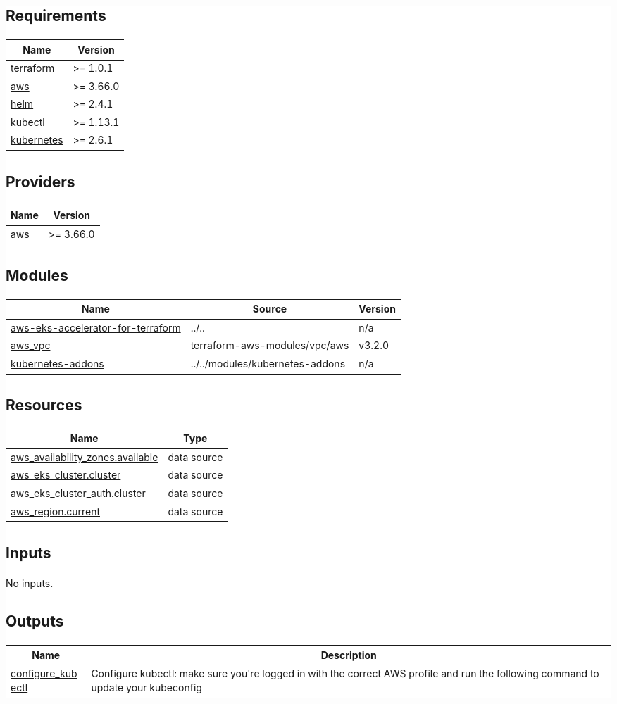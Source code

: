 

## Requirements

| Name | Version |
|------|---------|
| <a name="requirement_terraform"></a> [terraform](#requirement\_terraform) | >= 1.0.1 |
| <a name="requirement_aws"></a> [aws](#requirement\_aws) | >= 3.66.0 |
| <a name="requirement_helm"></a> [helm](#requirement\_helm) | >= 2.4.1 |
| <a name="requirement_kubectl"></a> [kubectl](#requirement\_kubectl) | >= 1.13.1 |
| <a name="requirement_kubernetes"></a> [kubernetes](#requirement\_kubernetes) | >= 2.6.1 |

## Providers

| Name | Version |
|------|---------|
| <a name="provider_aws"></a> [aws](#provider\_aws) | >= 3.66.0 |

## Modules

| Name | Source | Version |
|------|--------|---------|
| <a name="module_aws-eks-accelerator-for-terraform"></a> [aws-eks-accelerator-for-terraform](#module\_aws-eks-accelerator-for-terraform) | ../.. | n/a |
| <a name="module_aws_vpc"></a> [aws\_vpc](#module\_aws\_vpc) | terraform-aws-modules/vpc/aws | v3.2.0 |
| <a name="module_kubernetes-addons"></a> [kubernetes-addons](#module\_kubernetes-addons) | ../../modules/kubernetes-addons | n/a |

## Resources

| Name | Type |
|------|------|
| [aws_availability_zones.available](https://registry.terraform.io/providers/hashicorp/aws/latest/docs/data-sources/availability_zones) | data source |
| [aws_eks_cluster.cluster](https://registry.terraform.io/providers/hashicorp/aws/latest/docs/data-sources/eks_cluster) | data source |
| [aws_eks_cluster_auth.cluster](https://registry.terraform.io/providers/hashicorp/aws/latest/docs/data-sources/eks_cluster_auth) | data source |
| [aws_region.current](https://registry.terraform.io/providers/hashicorp/aws/latest/docs/data-sources/region) | data source |

## Inputs

No inputs.

## Outputs

| Name | Description |
|------|-------------|
| <a name="output_configure_kubectl"></a> [configure\_kubectl](#output\_configure\_kubectl) | Configure kubectl: make sure you're logged in with the correct AWS profile and run the following command to update your kubeconfig |


